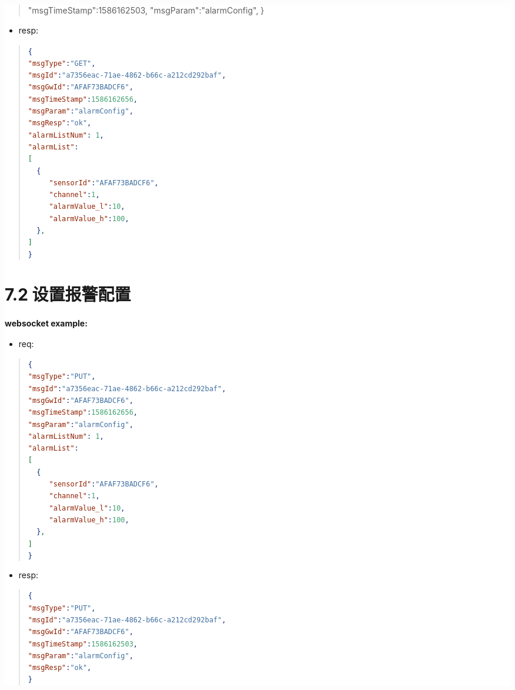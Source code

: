 >"msgTimeStamp":1586162503,
>"msgParam":"alarmConfig",
>}
>```

* resp:
>```json
>{
>"msgType":"GET",
>"msgId":"a7356eac-71ae-4862-b66c-a212cd292baf",
>"msgGwId":"AFAF73BADCF6",
>"msgTimeStamp":1586162656,
>"msgParam":"alarmConfig",
>"msgResp":"ok",
>"alarmListNum": 1,
>"alarmList":
>[
>   {
>      "sensorId":"AFAF73BADCF6",
>      "channel":1,
>      "alarmValue_l":10,
>      "alarmValue_h":100,
>   },
>]    
>}
>```

# 7.2 设置报警配置
**websocket example:**
* req:
>```json
>{
>"msgType":"PUT",
>"msgId":"a7356eac-71ae-4862-b66c-a212cd292baf",
>"msgGwId":"AFAF73BADCF6",
>"msgTimeStamp":1586162656,
>"msgParam":"alarmConfig",
>"alarmListNum": 1,
>"alarmList":
>[
>   {
>      "sensorId":"AFAF73BADCF6",
>      "channel":1,
>      "alarmValue_l":10,
>      "alarmValue_h":100,
>   },
>]    
>}
>```
* resp:
>```json
>{
>"msgType":"PUT",
>"msgId":"a7356eac-71ae-4862-b66c-a212cd292baf",
>"msgGwId":"AFAF73BADCF6",
>"msgTimeStamp":1586162503,
>"msgParam":"alarmConfig",
>"msgResp":"ok",
>}
>```
